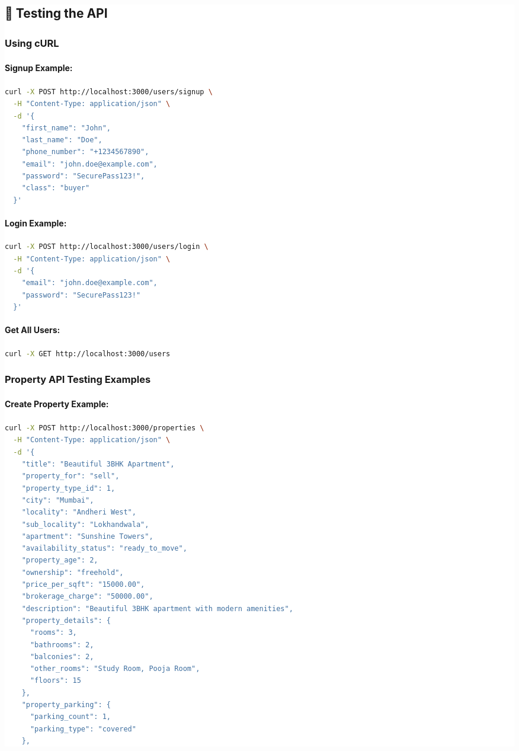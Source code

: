 ## 🔧 Testing the API

### Using cURL

#### Signup Example:
```bash
curl -X POST http://localhost:3000/users/signup \
  -H "Content-Type: application/json" \
  -d '{
    "first_name": "John",
    "last_name": "Doe",
    "phone_number": "+1234567890",
    "email": "john.doe@example.com",
    "password": "SecurePass123!",
    "class": "buyer"
  }'
```

#### Login Example:
```bash
curl -X POST http://localhost:3000/users/login \
  -H "Content-Type: application/json" \
  -d '{
    "email": "john.doe@example.com",
    "password": "SecurePass123!"
  }'
```

#### Get All Users:
```bash
curl -X GET http://localhost:3000/users
```

### Property API Testing Examples

#### Create Property Example:
```bash
curl -X POST http://localhost:3000/properties \
  -H "Content-Type: application/json" \
  -d '{
    "title": "Beautiful 3BHK Apartment",
    "property_for": "sell",
    "property_type_id": 1,
    "city": "Mumbai",
    "locality": "Andheri West",
    "sub_locality": "Lokhandwala",
    "apartment": "Sunshine Towers",
    "availability_status": "ready_to_move",
    "property_age": 2,
    "ownership": "freehold",
    "price_per_sqft": "15000.00",
    "brokerage_charge": "50000.00",
    "description": "Beautiful 3BHK apartment with modern amenities",
    "property_details": {
      "rooms": 3,
      "bathrooms": 2,
      "balconies": 2,
      "other_rooms": "Study Room, Pooja Room",
      "floors": 15
    },
    "property_parking": {
      "parking_count": 1,
      "parking_type": "covered"
    },
```